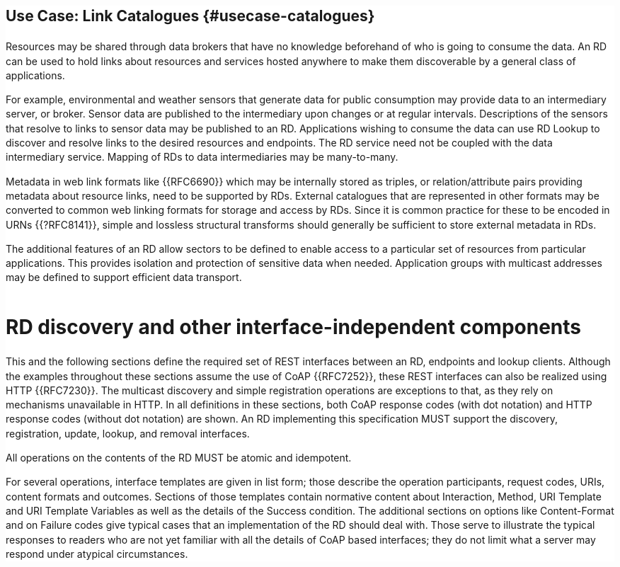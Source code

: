 
## Use Case: Link Catalogues {#usecase-catalogues}

Resources may be shared through data brokers that have no knowledge beforehand
of who is going to consume the data. An RD can be used to hold
links about resources and services hosted anywhere to make them discoverable
by a general class of applications.

For example, environmental and weather sensors that generate data for public
consumption may provide data to an intermediary server, or broker. Sensor
data are published to the intermediary upon changes or at regular intervals.
Descriptions of the sensors that resolve to links to sensor data may be published
to an RD. Applications wishing to consume the data can use
RD Lookup to discover and resolve links
to the desired resources and endpoints. The RD service need
not be coupled with the data intermediary service. Mapping of RDs
to data intermediaries may be many-to-many.

Metadata in web link formats like {{RFC6690}} which may be internally stored as  triples, or relation/attribute
pairs providing metadata about resource links, need to be supported by RDs. External catalogues that are
represented in other formats may be converted to common web linking formats for
storage and access by RDs. Since it is common practice for these
to be encoded in URNs {{?RFC8141}}, simple and lossless structural transforms should
generally be sufficient to store external metadata in RDs.

The additional features of an RD allow sectors to be defined
to enable access to a particular set of resources from particular applications.
This provides isolation and protection of sensitive data when needed. Application groups with multicast addresses may be defined to support efficient data transport.

# RD discovery and other interface-independent components

This and the following sections define the required set of REST interfaces between an RD,
endpoints and lookup clients. Although the examples throughout these sections assume the use of
CoAP {{RFC7252}}, these REST interfaces can also be realized using HTTP {{RFC7230}}.
The multicast discovery and simple registration operations are exceptions to that,
as they rely on mechanisms unavailable in HTTP.
In all definitions in these sections, both CoAP response codes (with dot notation) and HTTP response codes
(without dot notation) are shown. An RD implementing this specification MUST support
the discovery, registration, update, lookup, and removal interfaces.

All operations on the contents of the RD MUST be atomic and idempotent.

For several operations, interface templates are given in list form;
those describe the operation participants, request codes, URIs, content formats and outcomes.
Sections of those templates contain normative content about
Interaction, Method, URI Template and URI Template Variables
as well as the details of the Success condition.
The additional sections
on options like Content-Format and on Failure codes
give typical cases that an implementation of the RD should deal with.
Those serve to illustrate the typical responses
to readers who are not yet familiar with all the details of CoAP based interfaces;
they do not limit what a server may respond under atypical circumstances.
